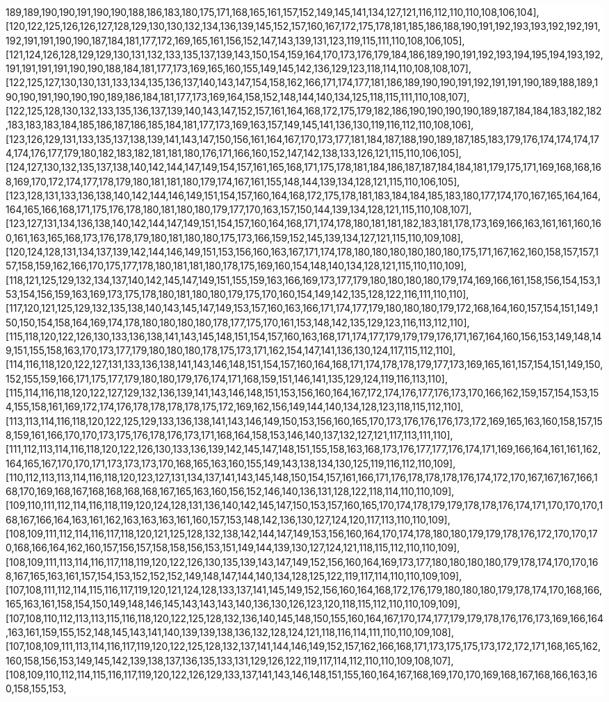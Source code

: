 189,189,190,190,191,190,190,188,186,183,180,175,171,168,165,161,157,152,149,145,141,134,127,121,116,112,110,110,108,106,104],[120,122,125,126,126,127,128,129,130,130,132,134,136,139,145,152,157,160,167,172,175,178,181,185,186,188,190,191,192,193,193,192,192,191,192,191,191,190,190,187,184,181,177,172,169,165,161,156,152,147,143,139,131,123,119,115,111,110,108,106,105],[121,124,126,128,129,129,130,131,132,133,135,137,139,143,150,154,159,164,170,173,176,179,184,186,189,190,191,192,193,194,195,194,193,192,191,191,191,191,190,190,188,184,181,177,173,169,165,160,155,149,145,142,136,129,123,118,114,110,108,108,107],[122,125,127,130,130,131,133,134,135,136,137,140,143,147,154,158,162,166,171,174,177,181,186,189,190,190,191,192,191,191,190,189,188,189,190,190,191,190,190,190,189,186,184,181,177,173,169,164,158,152,148,144,140,134,125,118,115,111,110,108,107],[122,125,128,130,132,133,135,136,137,139,140,143,147,152,157,161,164,168,172,175,179,182,186,190,190,190,190,189,187,184,184,183,182,182,183,183,183,184,185,186,187,186,185,184,181,177,173,169,163,157,149,145,141,136,130,119,116,112,110,108,106],[123,126,129,131,133,135,137,138,139,141,143,147,150,156,161,164,167,170,173,177,181,184,187,188,190,189,187,185,183,179,176,174,174,174,174,174,176,177,179,180,182,183,182,181,181,180,176,171,166,160,152,147,142,138,133,126,121,115,110,106,105],[124,127,130,132,135,137,138,140,142,144,147,149,154,157,161,165,168,171,175,178,181,184,186,187,187,184,184,181,179,175,171,169,168,168,168,169,170,172,174,177,178,179,180,181,181,180,179,174,167,161,155,148,144,139,134,128,121,115,110,106,105],[123,128,131,133,136,138,140,142,144,146,149,151,154,157,160,164,168,172,175,178,181,183,184,184,185,183,180,177,174,170,167,165,164,164,164,165,166,168,171,175,176,178,180,181,180,180,179,177,170,163,157,150,144,139,134,128,121,115,110,108,107],[123,127,131,134,136,138,140,142,144,147,149,151,154,157,160,164,168,171,174,178,180,181,181,182,183,181,178,173,169,166,163,161,161,160,160,161,163,165,168,173,176,178,179,180,181,180,180,175,173,166,159,152,145,139,134,127,121,115,110,109,108],[120,124,128,131,134,137,139,142,144,146,149,151,153,156,160,163,167,171,174,178,180,180,180,180,180,180,175,171,167,162,160,158,157,157,157,158,159,162,166,170,175,177,178,180,181,181,180,178,175,169,160,154,148,140,134,128,121,115,110,110,109],[118,121,125,129,132,134,137,140,142,145,147,149,151,155,159,163,166,169,173,177,179,180,180,180,180,179,174,169,166,161,158,156,154,153,153,154,156,159,163,169,173,175,178,180,181,180,180,179,175,170,160,154,149,142,135,128,122,116,111,110,110],[117,120,121,125,129,132,135,138,140,143,145,147,149,153,157,160,163,166,171,174,177,179,180,180,180,179,172,168,164,160,157,154,151,149,150,150,154,158,164,169,174,178,180,180,180,180,178,177,175,170,161,153,148,142,135,129,123,116,113,112,110],[115,118,120,122,126,130,133,136,138,141,143,145,148,151,154,157,160,163,168,171,174,177,179,179,179,176,171,167,164,160,156,153,149,148,149,151,155,158,163,170,173,177,179,180,180,180,178,175,173,171,162,154,147,141,136,130,124,117,115,112,110],[114,116,118,120,122,127,131,133,136,138,141,143,146,148,151,154,157,160,164,168,171,174,178,178,179,177,173,169,165,161,157,154,151,149,150,152,155,159,166,171,175,177,179,180,180,179,176,174,171,168,159,151,146,141,135,129,124,119,116,113,110],[115,114,116,118,120,122,127,129,132,136,139,141,143,146,148,151,153,156,160,164,167,172,174,176,177,176,173,170,166,162,159,157,154,153,154,155,158,161,169,172,174,176,178,178,178,178,175,172,169,162,156,149,144,140,134,128,123,118,115,112,110],[113,113,114,116,118,120,122,125,129,133,136,138,141,143,146,149,150,153,156,160,165,170,173,176,176,176,173,172,169,165,163,160,158,157,158,159,161,166,170,170,173,175,176,178,176,173,171,168,164,158,153,146,140,137,132,127,121,117,113,111,110],[111,112,113,114,116,118,120,122,126,130,133,136,139,142,145,147,148,151,155,158,163,168,173,176,177,177,176,174,171,169,166,164,161,161,162,164,165,167,170,170,171,173,173,173,170,168,165,163,160,155,149,143,138,134,130,125,119,116,112,110,109],[110,112,113,113,114,116,118,120,123,127,131,134,137,141,143,145,148,150,154,157,161,166,171,176,178,178,178,176,174,172,170,167,167,167,166,168,170,169,168,167,168,168,168,168,167,165,163,160,156,152,146,140,136,131,128,122,118,114,110,110,109],[109,110,111,112,114,116,118,119,120,124,128,131,136,140,142,145,147,150,153,157,160,165,170,174,178,179,179,178,178,176,174,171,170,170,170,168,167,166,164,163,161,162,163,163,163,161,160,157,153,148,142,136,130,127,124,120,117,113,110,110,109],[108,109,111,112,114,116,117,118,120,121,125,128,132,138,142,144,147,149,153,156,160,164,170,174,178,180,180,179,179,178,176,172,170,170,170,168,166,164,162,160,157,156,157,158,158,156,153,151,149,144,139,130,127,124,121,118,115,112,110,110,109],[108,109,111,113,114,116,117,118,119,120,122,126,130,135,139,143,147,149,152,156,160,164,169,173,177,180,180,180,180,179,178,174,170,170,168,167,165,163,161,157,154,153,152,152,152,149,148,147,144,140,134,128,125,122,119,117,114,110,110,109,109],[107,108,111,112,114,115,116,117,119,120,121,124,128,133,137,141,145,149,152,156,160,164,168,172,176,179,180,180,180,179,178,174,170,168,166,165,163,161,158,154,150,149,148,146,145,143,143,143,140,136,130,126,123,120,118,115,112,110,110,109,109],[107,108,110,112,113,113,115,116,118,120,122,125,128,132,136,140,145,148,150,155,160,164,167,170,174,177,179,179,178,176,176,173,169,166,164,163,161,159,155,152,148,145,143,141,140,139,139,138,136,132,128,124,121,118,116,114,111,110,110,109,108],[107,108,109,111,113,114,116,117,119,120,122,125,128,132,137,141,144,146,149,152,157,162,166,168,171,173,175,175,173,172,172,171,168,165,162,160,158,156,153,149,145,142,139,138,137,136,135,133,131,129,126,122,119,117,114,112,110,110,109,108,107],[108,109,110,112,114,115,116,117,119,120,122,126,129,133,137,141,143,146,148,151,155,160,164,167,168,169,170,170,169,168,167,168,166,163,160,158,155,153,